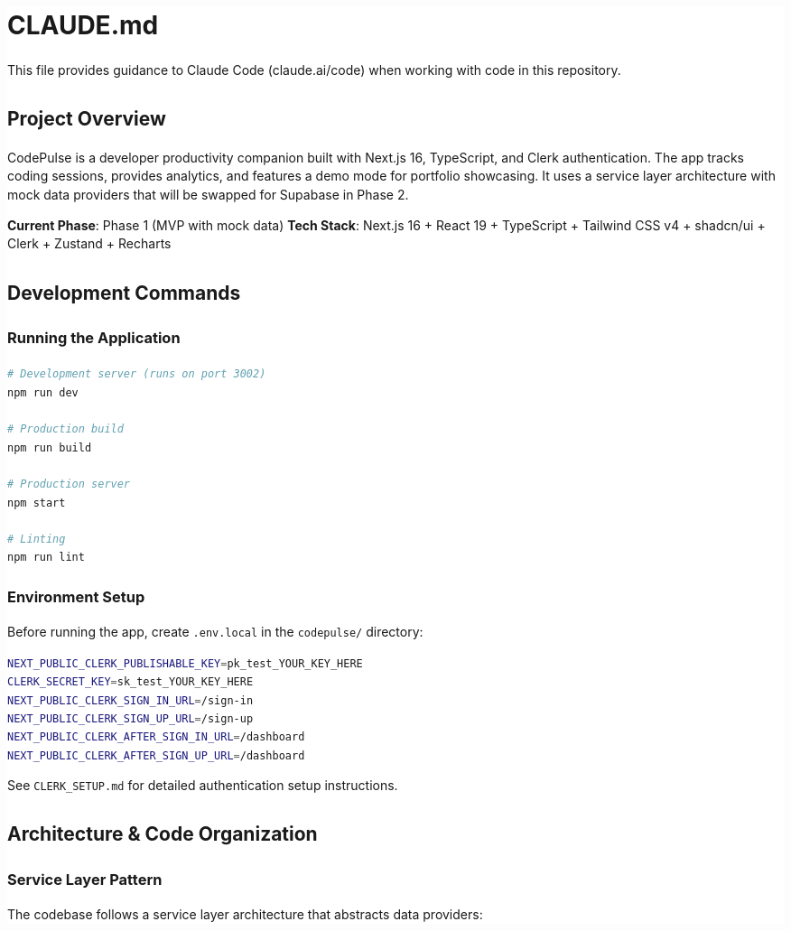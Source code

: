 # CLAUDE.md

This file provides guidance to Claude Code (claude.ai/code) when working with code in this repository.

## Project Overview

CodePulse is a developer productivity companion built with Next.js 16, TypeScript, and Clerk authentication. The app tracks coding sessions, provides analytics, and features a demo mode for portfolio showcasing. It uses a service layer architecture with mock data providers that will be swapped for Supabase in Phase 2.

**Current Phase**: Phase 1 (MVP with mock data)
**Tech Stack**: Next.js 16 + React 19 + TypeScript + Tailwind CSS v4 + shadcn/ui + Clerk + Zustand + Recharts

## Development Commands

### Running the Application
```bash
# Development server (runs on port 3002)
npm run dev

# Production build
npm run build

# Production server
npm start

# Linting
npm run lint
```

### Environment Setup
Before running the app, create `.env.local` in the `codepulse/` directory:
```bash
NEXT_PUBLIC_CLERK_PUBLISHABLE_KEY=pk_test_YOUR_KEY_HERE
CLERK_SECRET_KEY=sk_test_YOUR_KEY_HERE
NEXT_PUBLIC_CLERK_SIGN_IN_URL=/sign-in
NEXT_PUBLIC_CLERK_SIGN_UP_URL=/sign-up
NEXT_PUBLIC_CLERK_AFTER_SIGN_IN_URL=/dashboard
NEXT_PUBLIC_CLERK_AFTER_SIGN_UP_URL=/dashboard
```

See `CLERK_SETUP.md` for detailed authentication setup instructions.

## Architecture & Code Organization

### Service Layer Pattern
The codebase follows a service layer architecture that abstracts data providers:
